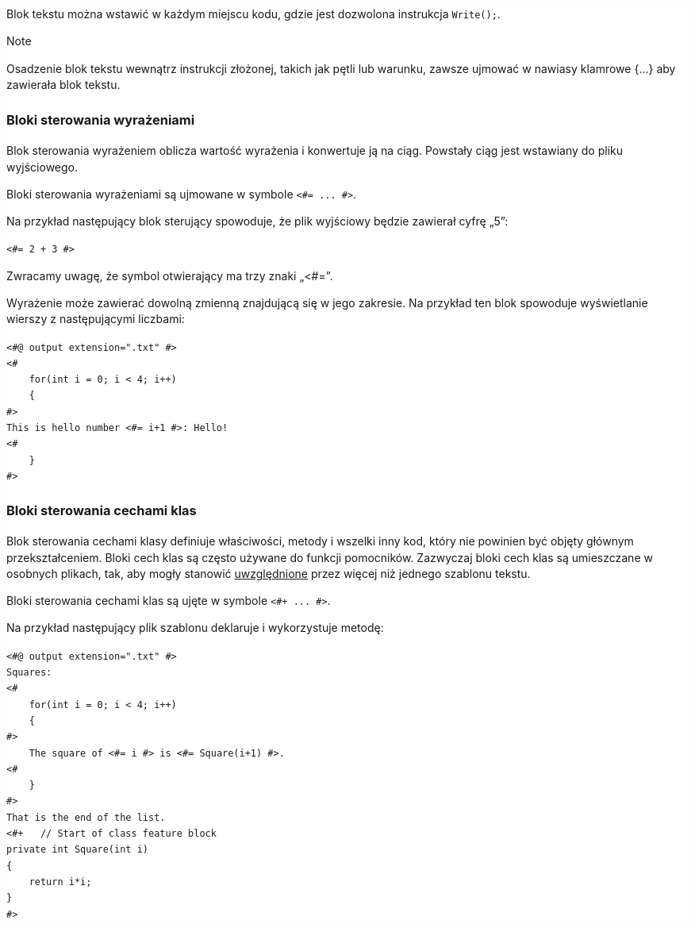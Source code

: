  Blok tekstu można wstawić w każdym miejscu kodu, gdzie jest dozwolona instrukcja `Write();`.

> [!NOTE]
>  Osadzenie blok tekstu wewnątrz instrukcji złożonej, takich jak pętli lub warunku, zawsze ujmować w nawiasy klamrowe {...} aby zawierała blok tekstu.

### <a name="expression-control-blocks"></a>Bloki sterowania wyrażeniami
 Blok sterowania wyrażeniem oblicza wartość wyrażenia i konwertuje ją na ciąg. Powstały ciąg jest wstawiany do pliku wyjściowego.

 Bloki sterowania wyrażeniami są ujmowane w symbole `<#= ... #>`.

 Na przykład następujący blok sterujący spowoduje, że plik wyjściowy będzie zawierał cyfrę „5”:

```
<#= 2 + 3 #>
```

 Zwracamy uwagę, że symbol otwierający ma trzy znaki „<#=”.

 Wyrażenie może zawierać dowolną zmienną znajdującą się w jego zakresie. Na przykład ten blok spowoduje wyświetlanie wierszy z następującymi liczbami:

```
<#@ output extension=".txt" #>
<#
    for(int i = 0; i < 4; i++)
    {
#>
This is hello number <#= i+1 #>: Hello!
<#
    }
#>
```

### <a name="class-feature-control-blocks"></a>Bloki sterowania cechami klas
 Blok sterowania cechami klasy definiuje właściwości, metody i wszelki inny kod, który nie powinien być objęty głównym przekształceniem. Bloki cech klas są często używane do funkcji pomocników.  Zazwyczaj bloki cech klas są umieszczane w osobnych plikach, tak, aby mogły stanowić [uwzględnione](#Include) przez więcej niż jednego szablonu tekstu.

 Bloki sterowania cechami klas są ujęte w symbole `<#+ ... #>`.

 Na przykład następujący plik szablonu deklaruje i wykorzystuje metodę:

```
<#@ output extension=".txt" #>
Squares:
<#
    for(int i = 0; i < 4; i++)
    {
#>
    The square of <#= i #> is <#= Square(i+1) #>.
<#
    }
#>
That is the end of the list.
<#+   // Start of class feature block
private int Square(int i)
{
    return i*i;
}
#>
```
